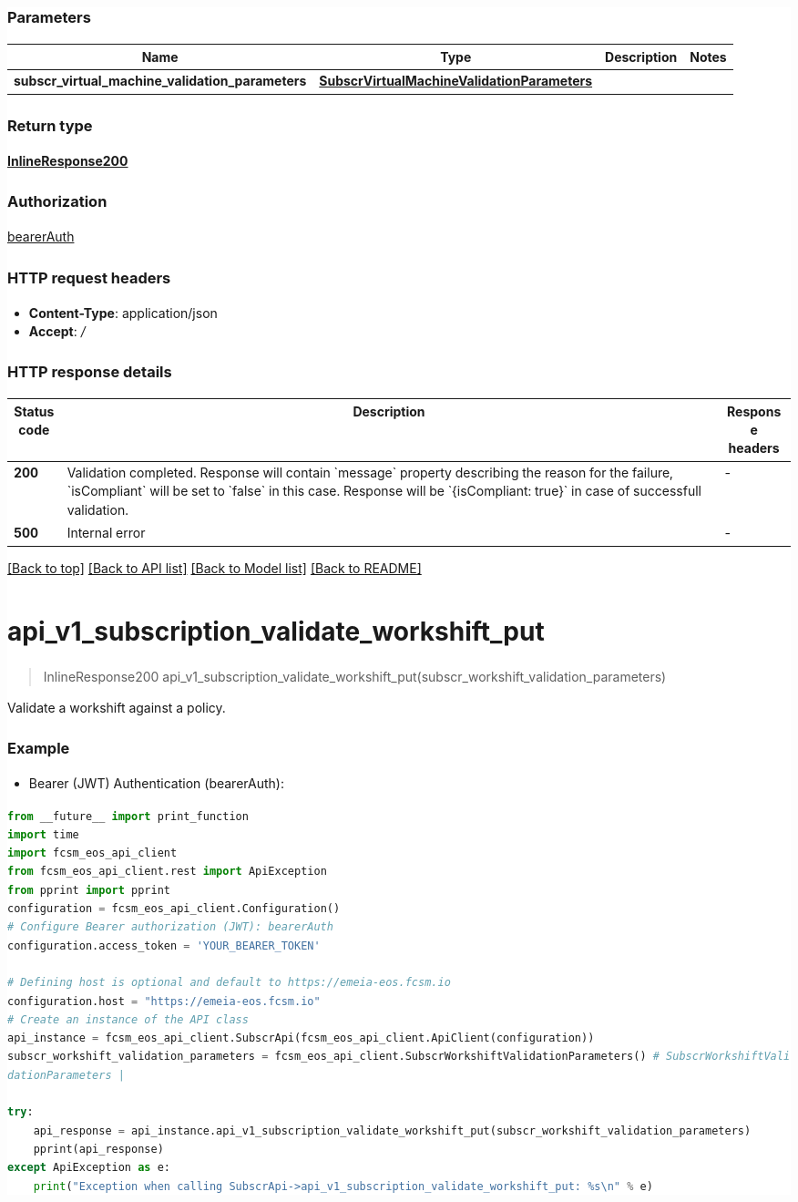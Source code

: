 ### Parameters

Name | Type | Description  | Notes
------------- | ------------- | ------------- | -------------
 **subscr_virtual_machine_validation_parameters** | [**SubscrVirtualMachineValidationParameters**](SubscrVirtualMachineValidationParameters.md)|  | 

### Return type

[**InlineResponse200**](InlineResponse200.md)

### Authorization

[bearerAuth](../README.md#bearerAuth)

### HTTP request headers

 - **Content-Type**: application/json
 - **Accept**: */*

### HTTP response details
| Status code | Description | Response headers |
|-------------|-------------|------------------|
**200** | Validation completed. Response will contain &#x60;message&#x60; property describing the reason for the failure, &#x60;isCompliant&#x60; will be set to &#x60;false&#x60; in this case. Response will be &#x60;{isCompliant: true}&#x60; in case of successfull validation. |  -  |
**500** | Internal error |  -  |

[[Back to top]](#) [[Back to API list]](../README.md#documentation-for-api-endpoints) [[Back to Model list]](../README.md#documentation-for-models) [[Back to README]](../README.md)

# **api_v1_subscription_validate_workshift_put**
> InlineResponse200 api_v1_subscription_validate_workshift_put(subscr_workshift_validation_parameters)



Validate a workshift against a policy.

### Example

* Bearer (JWT) Authentication (bearerAuth):
```python
from __future__ import print_function
import time
import fcsm_eos_api_client
from fcsm_eos_api_client.rest import ApiException
from pprint import pprint
configuration = fcsm_eos_api_client.Configuration()
# Configure Bearer authorization (JWT): bearerAuth
configuration.access_token = 'YOUR_BEARER_TOKEN'

# Defining host is optional and default to https://emeia-eos.fcsm.io
configuration.host = "https://emeia-eos.fcsm.io"
# Create an instance of the API class
api_instance = fcsm_eos_api_client.SubscrApi(fcsm_eos_api_client.ApiClient(configuration))
subscr_workshift_validation_parameters = fcsm_eos_api_client.SubscrWorkshiftValidationParameters() # SubscrWorkshiftValidationParameters | 

try:
    api_response = api_instance.api_v1_subscription_validate_workshift_put(subscr_workshift_validation_parameters)
    pprint(api_response)
except ApiException as e:
    print("Exception when calling SubscrApi->api_v1_subscription_validate_workshift_put: %s\n" % e)
```